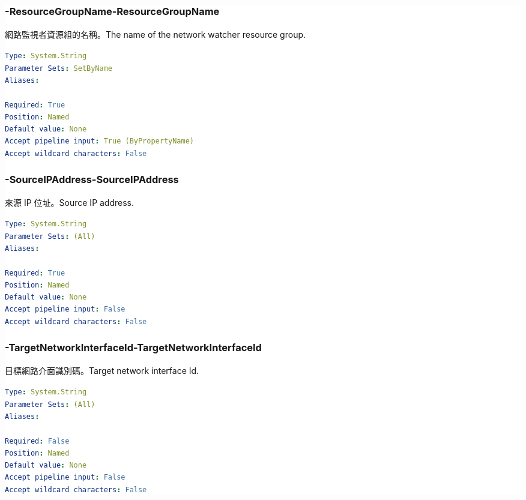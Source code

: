 ### <span data-ttu-id="1c6b1-127">-ResourceGroupName</span><span class="sxs-lookup"><span data-stu-id="1c6b1-127">-ResourceGroupName</span></span>
<span data-ttu-id="1c6b1-128">網路監視者資源組的名稱。</span><span class="sxs-lookup"><span data-stu-id="1c6b1-128">The name of the network watcher resource group.</span></span>

```yaml
Type: System.String
Parameter Sets: SetByName
Aliases:

Required: True
Position: Named
Default value: None
Accept pipeline input: True (ByPropertyName)
Accept wildcard characters: False
```

### <span data-ttu-id="1c6b1-129">-SourceIPAddress</span><span class="sxs-lookup"><span data-stu-id="1c6b1-129">-SourceIPAddress</span></span>
<span data-ttu-id="1c6b1-130">來源 IP 位址。</span><span class="sxs-lookup"><span data-stu-id="1c6b1-130">Source IP address.</span></span>

```yaml
Type: System.String
Parameter Sets: (All)
Aliases:

Required: True
Position: Named
Default value: None
Accept pipeline input: False
Accept wildcard characters: False
```

### <span data-ttu-id="1c6b1-131">-TargetNetworkInterfaceId</span><span class="sxs-lookup"><span data-stu-id="1c6b1-131">-TargetNetworkInterfaceId</span></span>
<span data-ttu-id="1c6b1-132">目標網路介面識別碼。</span><span class="sxs-lookup"><span data-stu-id="1c6b1-132">Target network interface Id.</span></span>

```yaml
Type: System.String
Parameter Sets: (All)
Aliases:

Required: False
Position: Named
Default value: None
Accept pipeline input: False
Accept wildcard characters: False
```
